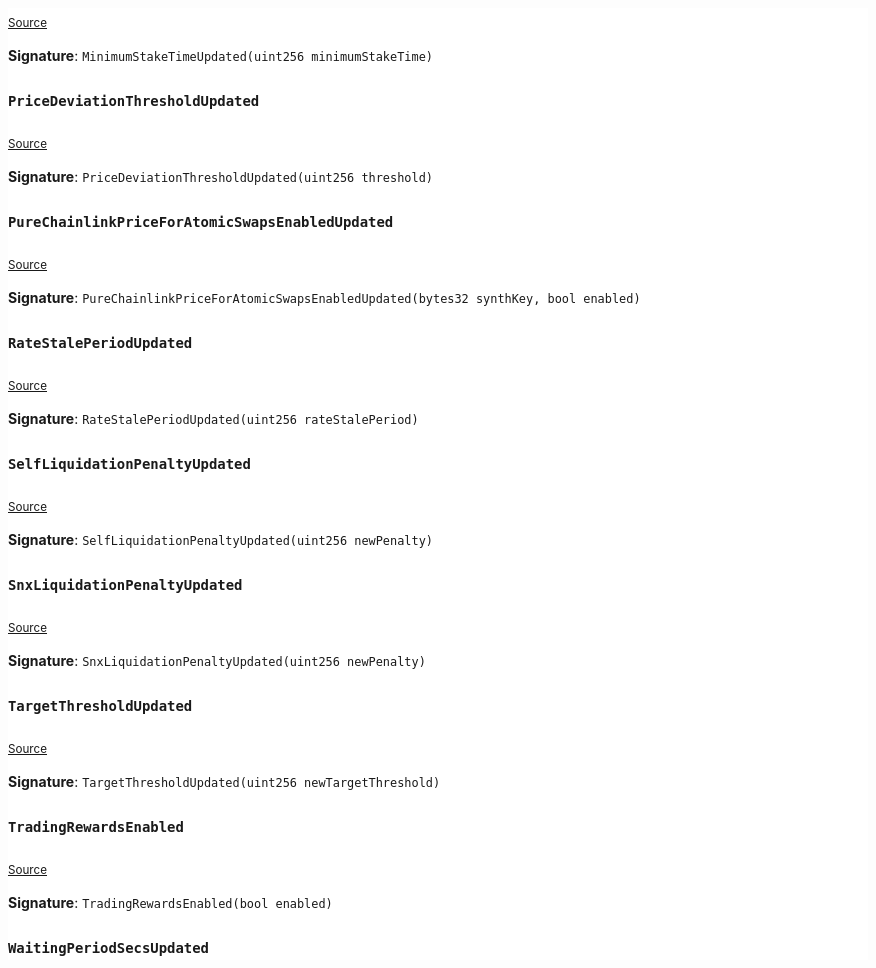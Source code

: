 <sub>[Source](https://github.com/Synthetixio/synthetix/tree/v2.92.1/contracts/SystemSettings.sol#L556)</sub>

**Signature**: `MinimumStakeTimeUpdated(uint256 minimumStakeTime)`

### `PriceDeviationThresholdUpdated`

<sub>[Source](https://github.com/Synthetixio/synthetix/tree/v2.92.1/contracts/SystemSettings.sol#L537)</sub>

**Signature**: `PriceDeviationThresholdUpdated(uint256 threshold)`

### `PureChainlinkPriceForAtomicSwapsEnabledUpdated`

<sub>[Source](https://github.com/Synthetixio/synthetix/tree/v2.92.1/contracts/SystemSettings.sol#L573)</sub>

**Signature**: `PureChainlinkPriceForAtomicSwapsEnabledUpdated(bytes32 synthKey, bool enabled)`

### `RateStalePeriodUpdated`

<sub>[Source](https://github.com/Synthetixio/synthetix/tree/v2.92.1/contracts/SystemSettings.sol#L548)</sub>

**Signature**: `RateStalePeriodUpdated(uint256 rateStalePeriod)`

### `SelfLiquidationPenaltyUpdated`

<sub>[Source](https://github.com/Synthetixio/synthetix/tree/v2.92.1/contracts/SystemSettings.sol#L545)</sub>

**Signature**: `SelfLiquidationPenaltyUpdated(uint256 newPenalty)`

### `SnxLiquidationPenaltyUpdated`

<sub>[Source](https://github.com/Synthetixio/synthetix/tree/v2.92.1/contracts/SystemSettings.sol#L544)</sub>

**Signature**: `SnxLiquidationPenaltyUpdated(uint256 newPenalty)`

### `TargetThresholdUpdated`

<sub>[Source](https://github.com/Synthetixio/synthetix/tree/v2.92.1/contracts/SystemSettings.sol#L539)</sub>

**Signature**: `TargetThresholdUpdated(uint256 newTargetThreshold)`

### `TradingRewardsEnabled`

<sub>[Source](https://github.com/Synthetixio/synthetix/tree/v2.92.1/contracts/SystemSettings.sol#L535)</sub>

**Signature**: `TradingRewardsEnabled(bool enabled)`

### `WaitingPeriodSecsUpdated`
